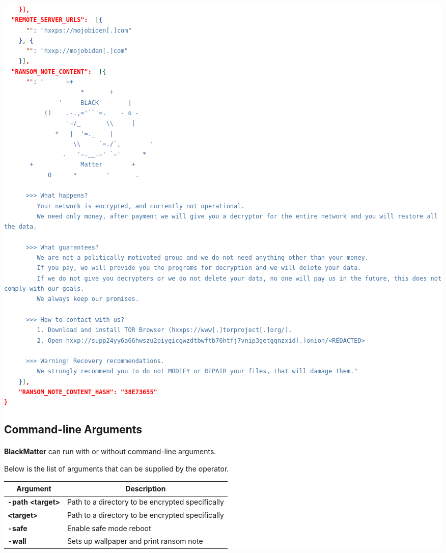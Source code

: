 ``` JSON
    }],
  "REMOTE_SERVER_URLS":  [{
      "": "hxxps://mojobiden[.]com"
    }, {
      "": "hxxp://mojobiden[.]com"
    }],
  "RANSOM_NOTE_CONTENT":  [{
      "": "      ~+                                       
                     *       +
               '     BLACK        |
           ()    .-.,='``'=.    - o -         
                 '=/_       \\     |           
              *   |  '=._    |                
                   \\     `=./`,        '    
                .   '=.__.=' `='      *
       +             Matter        +
            O      *        '       .
      
      >>> What happens?
         Your network is encrypted, and currently not operational. 
         We need only money, after payment we will give you a decryptor for the entire network and you will restore all the data.
      
      >>> What guarantees? 
         We are not a politically motivated group and we do not need anything other than your money. 
         If you pay, we will provide you the programs for decryption and we will delete your data. 
         If we do not give you decrypters or we do not delete your data, no one will pay us in the future, this does not comply with our goals. 
         We always keep our promises.
      
      >>> How to contact with us? 
         1. Download and install TOR Browser (hxxps://www[.]torproject[.]org/).
         2. Open hxxp://supp24yy6a66hwszu2piygicgwzdtbwftb76htfj7vnip3getgqnzxid[.]onion/<REDACTED>
        
      >>> Warning! Recovery recommendations.  
         We strongly recommend you to do not MODIFY or REPAIR your files, that will damage them."
    }],
    "RANSOM_NOTE_CONTENT_HASH": "38E73655"
}
```

## Command-line Arguments

**BlackMatter** can run with or without command-line arguments.

Below is the list of arguments that can be supplied by the operator.

| Argument   | Description |
| -------- | ----------- |
| **-path \<target\>** | Path to a directory to be encrypted specifically |
| **\<target\>** |  Path to a directory to be encrypted specifically |
| **-safe** | Enable safe mode reboot |
| **-wall** |  Sets up wallpaper and print ransom note  |
